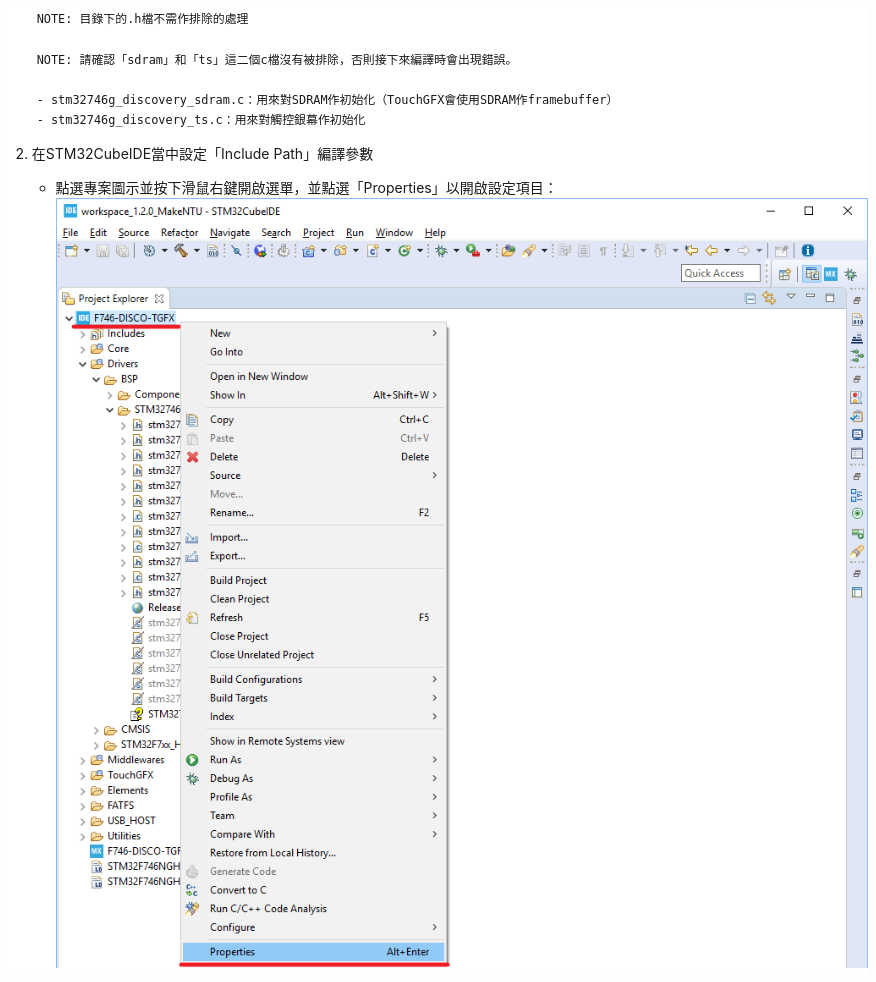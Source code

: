         NOTE: 目錄下的.h檔不需作排除的處理
        
        NOTE: 請確認「sdram」和「ts」這二個c檔沒有被排除，否則接下來編譯時會出現錯誤。
        
        - stm32746g_discovery_sdram.c：用來對SDRAM作初始化（TouchGFX會使用SDRAM作framebuffer）
        - stm32746g_discovery_ts.c：用來對觸控銀幕作初始化
   
   
   
   2. 在STM32CubeIDE當中設定「Include Path」編譯參數

      - 點選專案圖示並按下滑鼠右鍵開啟選單，並點選「Properties」以開啟設定項目：  
        ![](imgs/4-02-02-01.png)
   